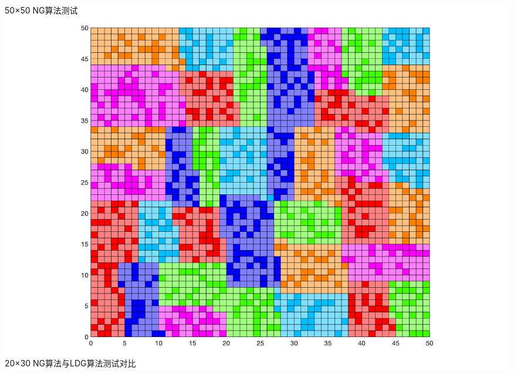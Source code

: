 50×50 NG算法测试

<div align=center>
<img style="width:70%;" src=https://github.com/RenLide/Graph_Partition/blob/main/result/NG_Sample_50_50.png>
</div>

20×30 NG算法与LDG算法测试对比

<div align=center>